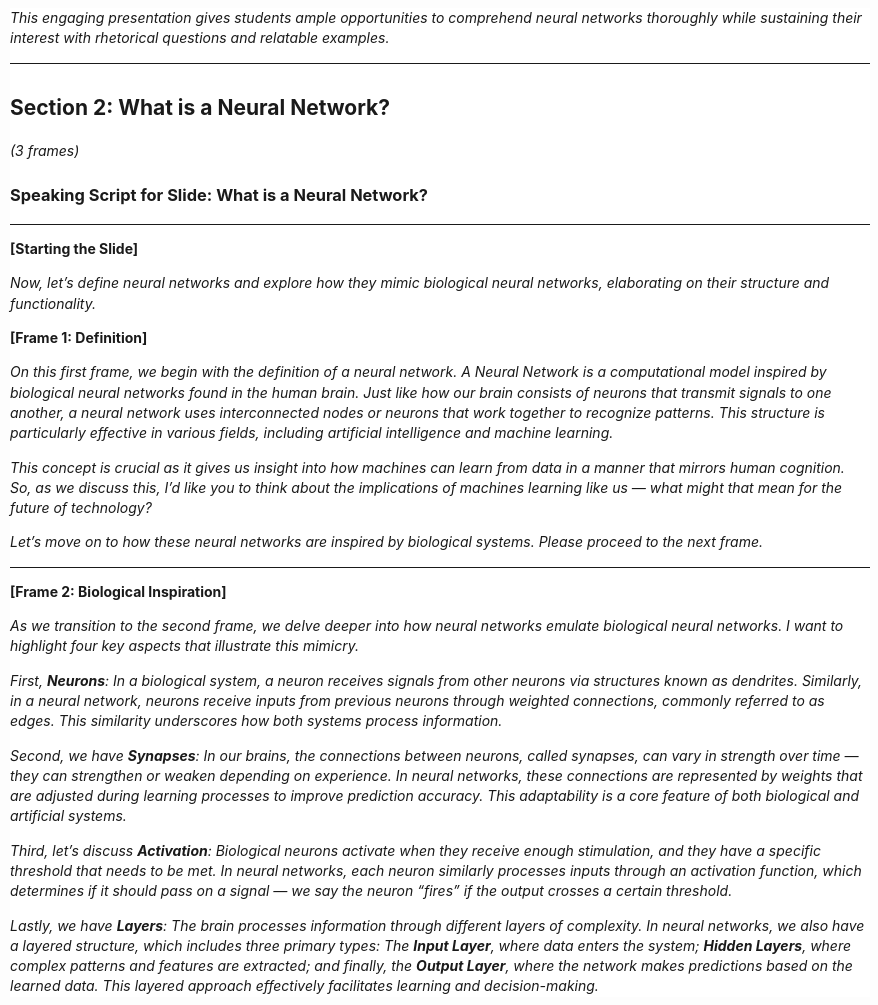 *This engaging presentation gives students ample opportunities to comprehend neural networks thoroughly while sustaining their interest with rhetorical questions and relatable examples.*

---

## Section 2: What is a Neural Network?
*(3 frames)*

### Speaking Script for Slide: What is a Neural Network?

---

**[Starting the Slide]**

*Now, let’s define neural networks and explore how they mimic biological neural networks, elaborating on their structure and functionality.* 

**[Frame 1: Definition]**

*On this first frame, we begin with the definition of a neural network. A Neural Network is a computational model inspired by biological neural networks found in the human brain. Just like how our brain consists of neurons that transmit signals to one another, a neural network uses interconnected nodes or neurons that work together to recognize patterns. This structure is particularly effective in various fields, including artificial intelligence and machine learning.*

*This concept is crucial as it gives us insight into how machines can learn from data in a manner that mirrors human cognition. So, as we discuss this, I’d like you to think about the implications of machines learning like us — what might that mean for the future of technology?*

*Let’s move on to how these neural networks are inspired by biological systems. Please proceed to the next frame.*

---

**[Frame 2: Biological Inspiration]**

*As we transition to the second frame, we delve deeper into how neural networks emulate biological neural networks. I want to highlight four key aspects that illustrate this mimicry.*

*First, **Neurons**: In a biological system, a neuron receives signals from other neurons via structures known as dendrites. Similarly, in a neural network, neurons receive inputs from previous neurons through weighted connections, commonly referred to as edges. This similarity underscores how both systems process information.*

*Second, we have **Synapses**: In our brains, the connections between neurons, called synapses, can vary in strength over time — they can strengthen or weaken depending on experience. In neural networks, these connections are represented by weights that are adjusted during learning processes to improve prediction accuracy. This adaptability is a core feature of both biological and artificial systems.*

*Third, let’s discuss **Activation**: Biological neurons activate when they receive enough stimulation, and they have a specific threshold that needs to be met. In neural networks, each neuron similarly processes inputs through an activation function, which determines if it should pass on a signal — we say the neuron “fires” if the output crosses a certain threshold.*

*Lastly, we have **Layers**: The brain processes information through different layers of complexity. In neural networks, we also have a layered structure, which includes three primary types: The **Input Layer**, where data enters the system; **Hidden Layers**, where complex patterns and features are extracted; and finally, the **Output Layer**, where the network makes predictions based on the learned data. This layered approach effectively facilitates learning and decision-making.*
